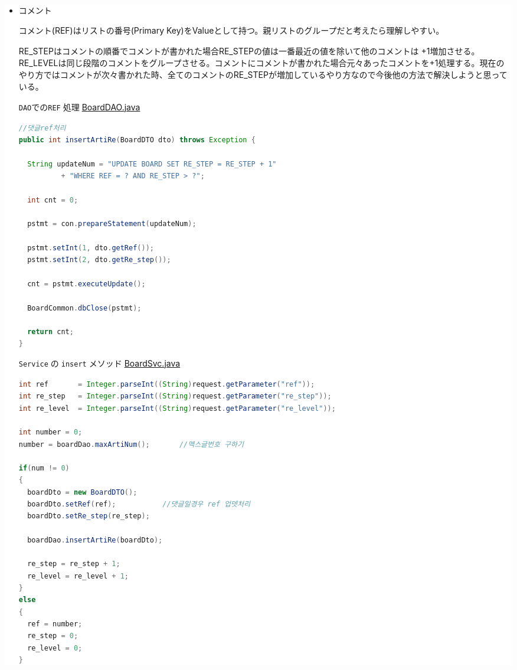   ```jsp
  ```
  
  

- コメント

  コメント(REF)はリストの番号(Primary Key)をValueとして持つ。親リストのグループだと考えたら理解しやすい。

  RE_STEPはコメントの順番でコメントが書かれた場合RE_STEPの値は一番最近の値を除いて他のコメントは +1増加させる。RE_LEVELは同じ段階のコメントをグループさせる。コメントにコメントが書かれた場合元々あったコメントを+1処理する。現在のやり方ではコメントが次々書かれた時、全てのコメントのRE_STEPが増加しているやり方なので今後他の方法で解決しようと思っている。

  

  `DAO`での`REF` 処理  [BoardDAO.java](https://github.com/GtYoo/PracticeJava/blob/main/board_mvc/board/BoardDAO.java)

  ```java
  //댓글ref처리
  public int insertArtiRe(BoardDTO dto) throws Exception {
  		
  	String updateNum = "UPDATE BOARD SET RE_STEP = RE_STEP + 1"
  			+ "WHERE REF = ? AND RE_STEP > ?";
  		
  	int cnt = 0;
  		
  	pstmt = con.prepareStatement(updateNum);
  		
  	pstmt.setInt(1, dto.getRef());
  	pstmt.setInt(2, dto.getRe_step());
  		
  	cnt = pstmt.executeUpdate();
  		
  	BoardCommon.dbClose(pstmt);
  		
  	return cnt;
  }
  ```

  

  `Service` の `insert` メソッド  [BoardSvc.java](https://github.com/GtYoo/PracticeJava/blob/main/board_mvc/board/BoardSvc.java)

  ```java
  int ref 		= Integer.parseInt((String)request.getParameter("ref"));
  int re_step 	= Integer.parseInt((String)request.getParameter("re_step"));
  int re_level 	= Integer.parseInt((String)request.getParameter("re_level"));
  
  int number = 0;
  number = boardDao.maxArtiNum();		//맥스글번호 구하기
  		
  if(num != 0)
  {
  	boardDto = new BoardDTO();
  	boardDto.setRef(ref);			//댓글일경우 ref 업뎃처리
  	boardDto.setRe_step(re_step);
  				
  	boardDao.insertArtiRe(boardDto);
  				
  	re_step = re_step + 1;
  	re_level = re_level + 1;
  }
  else
  {
  	ref = number;
  	re_step = 0;
  	re_level = 0;
  }
  ```
